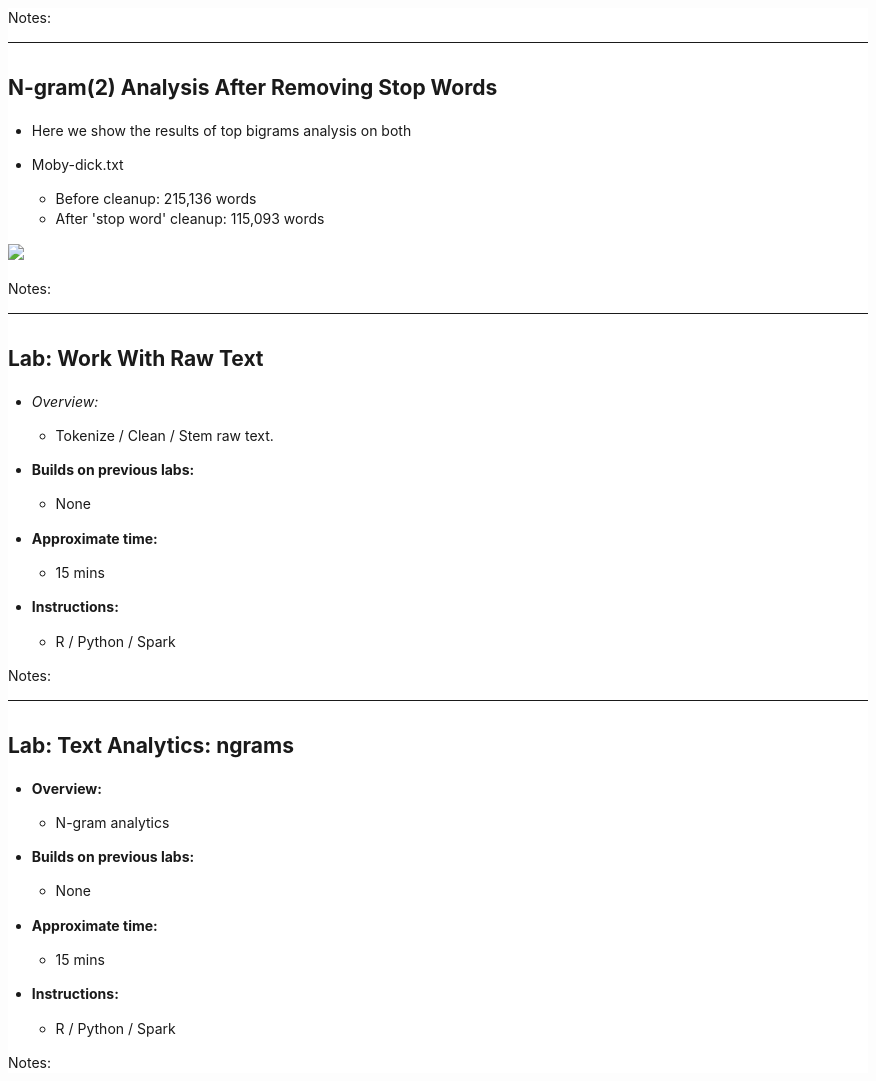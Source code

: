
Notes:



---

## N-gram(2) Analysis After Removing Stop Words


 * Here we show the results of top bigrams analysis on both
 * Moby-dick.txt

     - Before cleanup: 215,136  words
     - After 'stop word' cleanup: 115,093  words

 <img src="../../assets/images/machine-learning/text-ngrams-moby-dick-1.png" style="width:60%;"/>





Notes:



---

## Lab: Work With Raw Text


 *  **Overview*‫:‬*
     - Tokenize / Clean / Stem raw text.

 *  **Builds on previous labs‫:‬**
     - None

 *  **Approximate time‫:‬**
     - 15 mins

 *  **Instructions‫:‬**
     - R / Python  / Spark


Notes:




---

## Lab: Text Analytics: ngrams


 *  **Overview‫:‬**
     - N-gram analytics

 *  **Builds on previous labs‫:‬**
     - None

 *  **Approximate time‫:‬**
     -  15 mins

 *  **Instructions‫:‬**
     - R / Python  / Spark


Notes:
